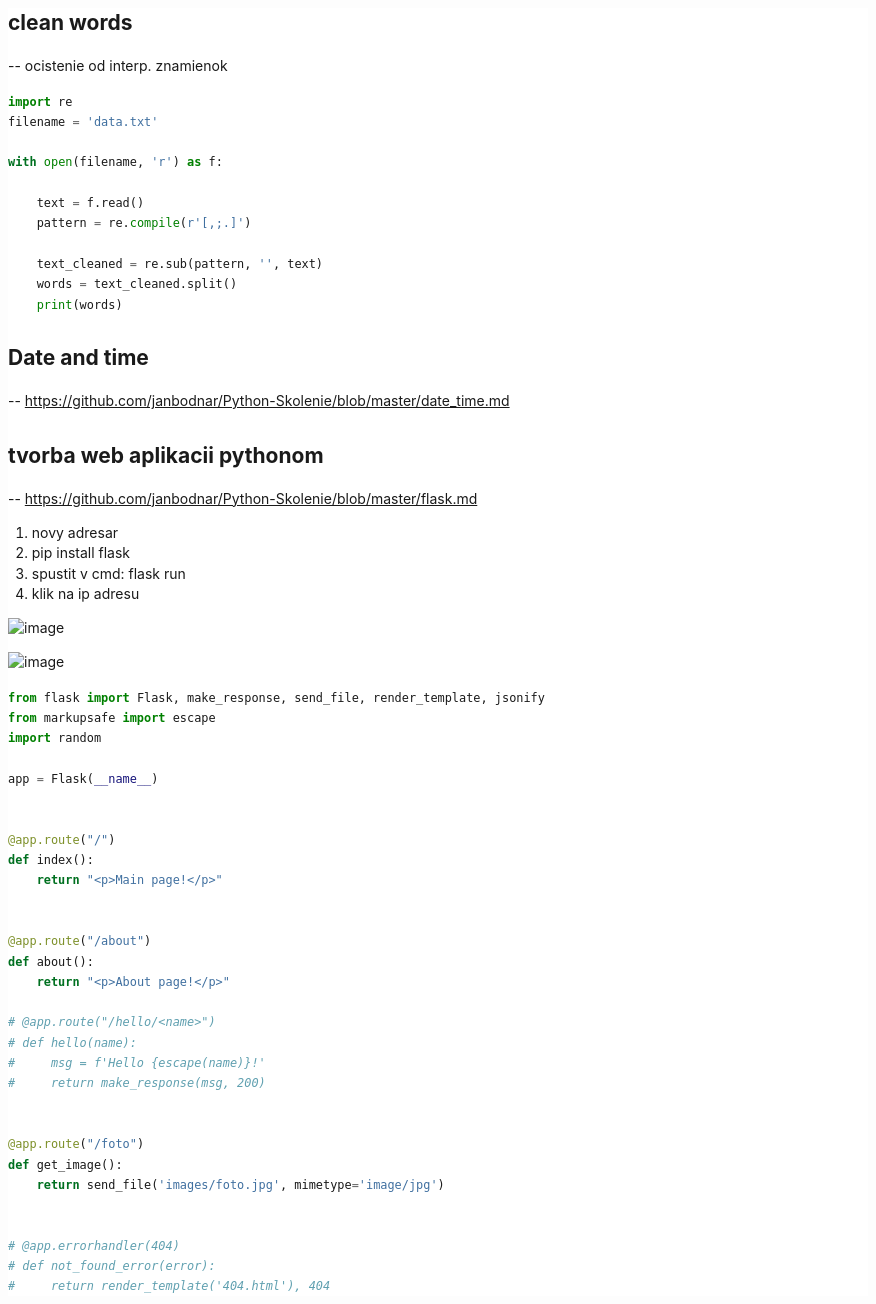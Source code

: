 ## clean words 
-- ocistenie od interp. znamienok
```python
import re
filename = 'data.txt'

with open(filename, 'r') as f:

    text = f.read()
    pattern = re.compile(r'[,;.]')

    text_cleaned = re.sub(pattern, '', text)
    words = text_cleaned.split()
    print(words)
```
## Date and time
-- https://github.com/janbodnar/Python-Skolenie/blob/master/date_time.md

## tvorba web aplikacii pythonom
-- https://github.com/janbodnar/Python-Skolenie/blob/master/flask.md
1. novy adresar
2. pip install flask
3. spustit v cmd: flask run 
4. klik na ip adresu

![image](https://github.com/user-attachments/assets/963085f7-dd40-45d6-8744-894083ef6102)

![image](https://github.com/user-attachments/assets/df903c6a-0ebc-4c37-b595-4bda87373d52)

```python
from flask import Flask, make_response, send_file, render_template, jsonify
from markupsafe import escape
import random

app = Flask(__name__)


@app.route("/")
def index():
    return "<p>Main page!</p>"


@app.route("/about")
def about():
    return "<p>About page!</p>"

# @app.route("/hello/<name>")
# def hello(name):
#     msg = f'Hello {escape(name)}!'
#     return make_response(msg, 200)


@app.route("/foto")
def get_image():
    return send_file('images/foto.jpg', mimetype='image/jpg')


# @app.errorhandler(404)
# def not_found_error(error):
#     return render_template('404.html'), 404

```